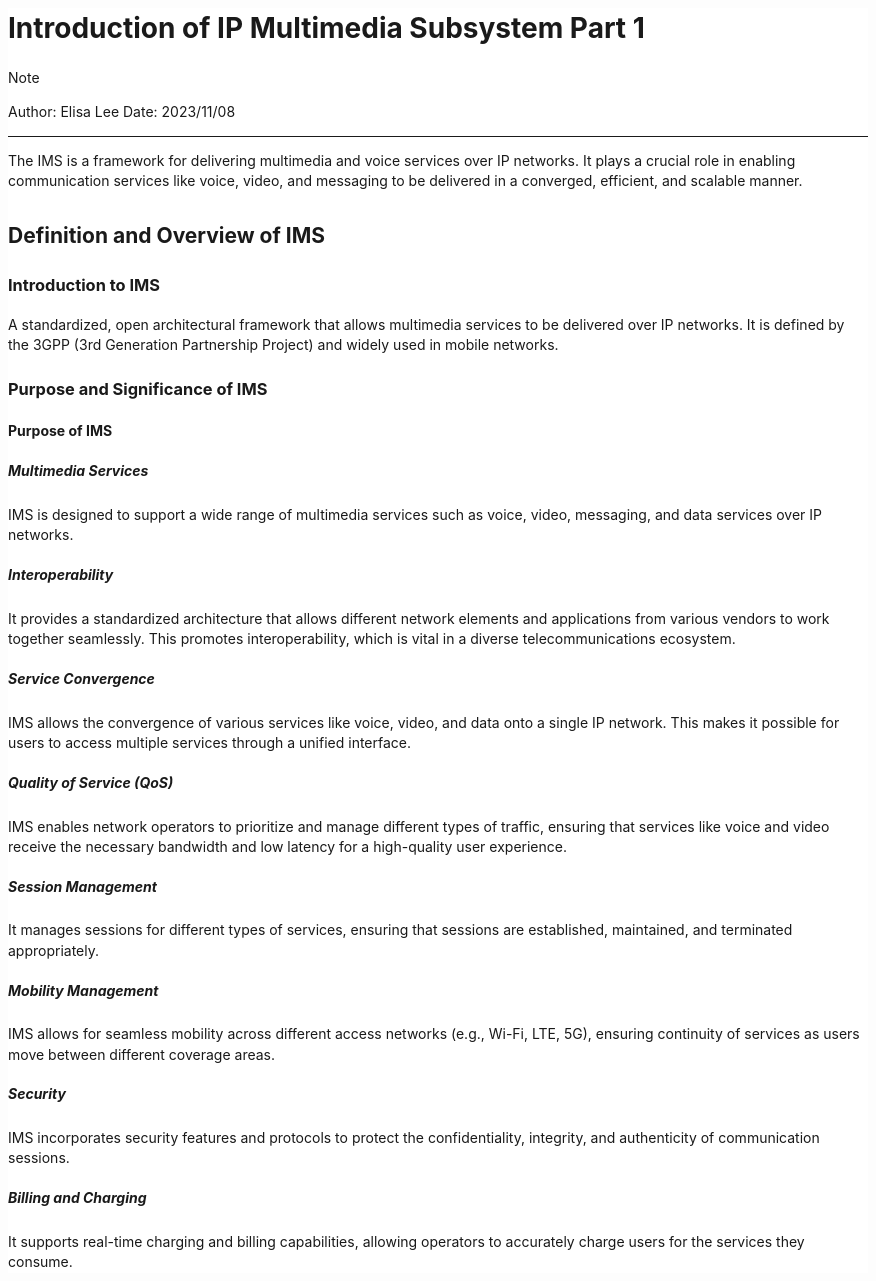 # Introduction of IP Multimedia Subsystem Part 1

>[!NOTE]
> Author: Elisa Lee
> Date: 2023/11/08
---
The IMS is a framework for delivering multimedia and voice services over IP networks. It plays a crucial role in enabling communication services like voice, video, and messaging to be delivered in a converged, efficient, and scalable manner. 

## Definition and Overview of IMS
###  Introduction to IMS
A standardized, open architectural framework that allows multimedia services to be delivered over IP networks. It is defined by the 3GPP (3rd Generation Partnership Project) and widely used in mobile networks.

### Purpose and Significance of IMS
#### Purpose of IMS
##### Multimedia Services 
IMS is designed to support a wide range of multimedia services such as voice, video, messaging, and data services over IP networks.

##### Interoperability 
It provides a standardized architecture that allows different network elements and applications from various vendors to work together seamlessly. This promotes interoperability, which is vital in a diverse telecommunications ecosystem.

##### Service Convergence 
IMS allows the convergence of various services like voice, video, and data onto a single IP network. This makes it possible for users to access multiple services through a unified interface.

##### Quality of Service (QoS) 
IMS enables network operators to prioritize and manage different types of traffic, ensuring that services like voice and video receive the necessary bandwidth and low latency for a high-quality user experience.

##### Session Management 
It manages sessions for different types of services, ensuring that sessions are established, maintained, and terminated appropriately.

##### Mobility Management 
IMS allows for seamless mobility across different access networks (e.g., Wi-Fi, LTE, 5G), ensuring continuity of services as users move between different coverage areas.

##### Security 
IMS incorporates security features and protocols to protect the confidentiality, integrity, and authenticity of communication sessions.

##### Billing and Charging 
It supports real-time charging and billing capabilities, allowing operators to accurately charge users for the services they consume.
